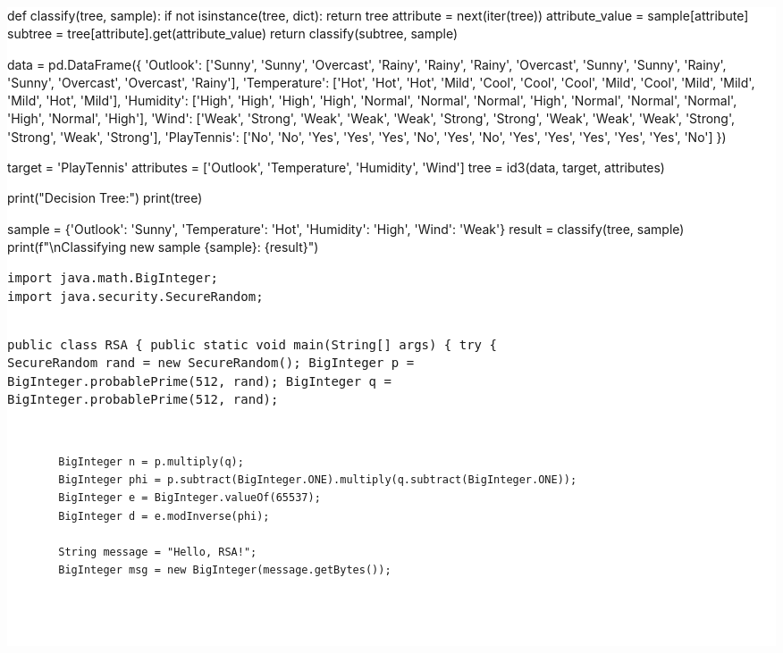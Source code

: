 def classify(tree, sample):
    if not isinstance(tree, dict):
        return tree
    attribute = next(iter(tree))
    attribute_value = sample[attribute]
    subtree = tree[attribute].get(attribute_value)
    return classify(subtree, sample)

data = pd.DataFrame({
    'Outlook': ['Sunny', 'Sunny', 'Overcast', 'Rainy', 'Rainy', 'Rainy', 'Overcast', 'Sunny', 'Sunny', 
                'Rainy', 'Sunny', 'Overcast', 'Overcast', 'Rainy'],
    'Temperature': ['Hot', 'Hot', 'Hot', 'Mild', 'Cool', 'Cool', 'Cool', 'Mild', 'Cool', 'Mild', 'Mild', 'Mild', 
                    'Hot', 'Mild'],
    'Humidity': ['High', 'High', 'High', 'High', 'Normal', 'Normal', 'Normal', 'High', 'Normal', 'Normal', 
                 'Normal', 'High', 'Normal', 'High'],
    'Wind': ['Weak', 'Strong', 'Weak', 'Weak', 'Weak', 'Strong', 'Strong', 'Weak', 'Weak', 'Weak', 
             'Strong', 'Strong', 'Weak', 'Strong'],
    'PlayTennis': ['No', 'No', 'Yes', 'Yes', 'Yes', 'No', 'Yes', 'No', 'Yes', 'Yes', 'Yes', 'Yes', 'Yes', 'No']
})

target = 'PlayTennis'
attributes = ['Outlook', 'Temperature', 'Humidity', 'Wind']
tree = id3(data, target, attributes)

print("Decision Tree:")
print(tree)

sample = {'Outlook': 'Sunny', 'Temperature': 'Hot', 'Humidity': 'High', 'Wind': 'Weak'}
result = classify(tree, sample)
print(f"\nClassifying new sample {sample}: {result}")
    </pre>
  </div>

  <div id="cns8a" class="tab-content">
    <pre>
import java.math.BigInteger;
import java.security.SecureRandom;

public class RSA {
    public static void main(String[] args) {
        try {
            SecureRandom rand = new SecureRandom();
            BigInteger p = BigInteger.probablePrime(512, rand);
            BigInteger q = BigInteger.probablePrime(512, rand);

            BigInteger n = p.multiply(q);
            BigInteger phi = p.subtract(BigInteger.ONE).multiply(q.subtract(BigInteger.ONE));
            BigInteger e = BigInteger.valueOf(65537);
            BigInteger d = e.modInverse(phi);

            String message = "Hello, RSA!";
            BigInteger msg = new BigInteger(message.getBytes());
